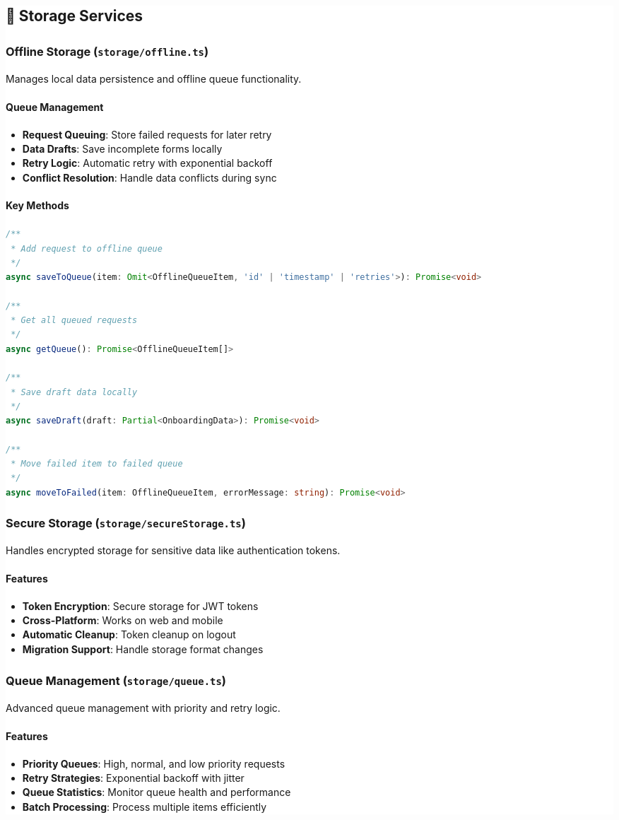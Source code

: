 ```typescript
```

## 💾 Storage Services

### Offline Storage (`storage/offline.ts`)
Manages local data persistence and offline queue functionality.

#### Queue Management
- **Request Queuing**: Store failed requests for later retry
- **Data Drafts**: Save incomplete forms locally
- **Retry Logic**: Automatic retry with exponential backoff
- **Conflict Resolution**: Handle data conflicts during sync

#### Key Methods
```typescript
/**
 * Add request to offline queue
 */
async saveToQueue(item: Omit<OfflineQueueItem, 'id' | 'timestamp' | 'retries'>): Promise<void>

/**
 * Get all queued requests
 */
async getQueue(): Promise<OfflineQueueItem[]>

/**
 * Save draft data locally
 */
async saveDraft(draft: Partial<OnboardingData>): Promise<void>

/**
 * Move failed item to failed queue
 */
async moveToFailed(item: OfflineQueueItem, errorMessage: string): Promise<void>
```

### Secure Storage (`storage/secureStorage.ts`)
Handles encrypted storage for sensitive data like authentication tokens.

#### Features
- **Token Encryption**: Secure storage for JWT tokens
- **Cross-Platform**: Works on web and mobile
- **Automatic Cleanup**: Token cleanup on logout
- **Migration Support**: Handle storage format changes

### Queue Management (`storage/queue.ts`)
Advanced queue management with priority and retry logic.

#### Features
- **Priority Queues**: High, normal, and low priority requests
- **Retry Strategies**: Exponential backoff with jitter
- **Queue Statistics**: Monitor queue health and performance
- **Batch Processing**: Process multiple items efficiently
